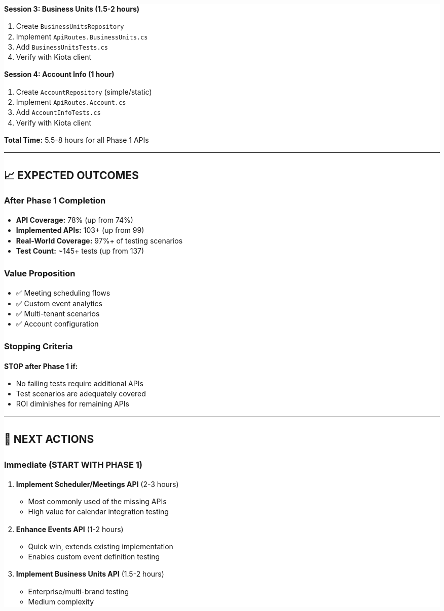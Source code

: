 **Session 3: Business Units (1.5-2 hours)**
1. Create `BusinessUnitsRepository`
2. Implement `ApiRoutes.BusinessUnits.cs`
3. Add `BusinessUnitsTests.cs`
4. Verify with Kiota client

**Session 4: Account Info (1 hour)**
1. Create `AccountRepository` (simple/static)
2. Implement `ApiRoutes.Account.cs`
3. Add `AccountInfoTests.cs`
4. Verify with Kiota client

**Total Time:** 5.5-8 hours for all Phase 1 APIs

---

## 📈 EXPECTED OUTCOMES

### After Phase 1 Completion
- **API Coverage:** 78% (up from 74%)
- **Implemented APIs:** 103+ (up from 99)
- **Real-World Coverage:** 97%+ of testing scenarios
- **Test Count:** ~145+ tests (up from 137)

### Value Proposition
- ✅ Meeting scheduling flows
- ✅ Custom event analytics
- ✅ Multi-tenant scenarios
- ✅ Account configuration

### Stopping Criteria
**STOP after Phase 1 if:**
- No failing tests require additional APIs
- Test scenarios are adequately covered
- ROI diminishes for remaining APIs

---

## 🚀 NEXT ACTIONS

### Immediate (START WITH PHASE 1)

1. **Implement Scheduler/Meetings API** (2-3 hours)
   - Most commonly used of the missing APIs
   - High value for calendar integration testing

2. **Enhance Events API** (1-2 hours)
   - Quick win, extends existing implementation
   - Enables custom event definition testing

3. **Implement Business Units API** (1.5-2 hours)
   - Enterprise/multi-brand testing
   - Medium complexity
